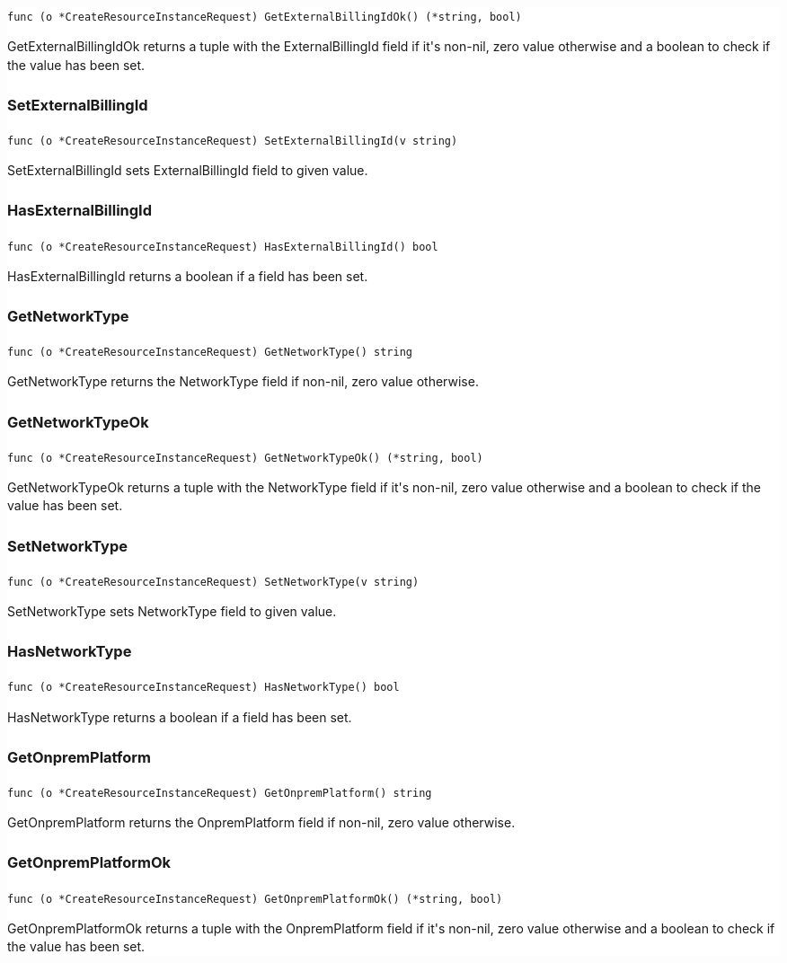`func (o *CreateResourceInstanceRequest) GetExternalBillingIdOk() (*string, bool)`

GetExternalBillingIdOk returns a tuple with the ExternalBillingId field if it's non-nil, zero value otherwise
and a boolean to check if the value has been set.

### SetExternalBillingId

`func (o *CreateResourceInstanceRequest) SetExternalBillingId(v string)`

SetExternalBillingId sets ExternalBillingId field to given value.

### HasExternalBillingId

`func (o *CreateResourceInstanceRequest) HasExternalBillingId() bool`

HasExternalBillingId returns a boolean if a field has been set.

### GetNetworkType

`func (o *CreateResourceInstanceRequest) GetNetworkType() string`

GetNetworkType returns the NetworkType field if non-nil, zero value otherwise.

### GetNetworkTypeOk

`func (o *CreateResourceInstanceRequest) GetNetworkTypeOk() (*string, bool)`

GetNetworkTypeOk returns a tuple with the NetworkType field if it's non-nil, zero value otherwise
and a boolean to check if the value has been set.

### SetNetworkType

`func (o *CreateResourceInstanceRequest) SetNetworkType(v string)`

SetNetworkType sets NetworkType field to given value.

### HasNetworkType

`func (o *CreateResourceInstanceRequest) HasNetworkType() bool`

HasNetworkType returns a boolean if a field has been set.

### GetOnpremPlatform

`func (o *CreateResourceInstanceRequest) GetOnpremPlatform() string`

GetOnpremPlatform returns the OnpremPlatform field if non-nil, zero value otherwise.

### GetOnpremPlatformOk

`func (o *CreateResourceInstanceRequest) GetOnpremPlatformOk() (*string, bool)`

GetOnpremPlatformOk returns a tuple with the OnpremPlatform field if it's non-nil, zero value otherwise
and a boolean to check if the value has been set.

